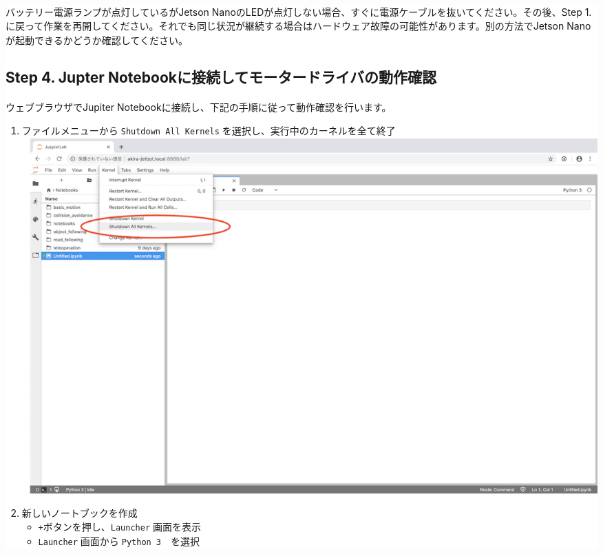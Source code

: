 バッテリー電源ランプが点灯しているがJetson NanoのLEDが点灯しない場合、すぐに電源ケーブルを抜いてください。その後、Step 1.　に戻って作業を再開してください。それでも同じ状況が継続する場合はハードウェア故障の可能性があります。別の方法でJetson Nanoが起動できるかどうか確認してください。

## Step 4. Jupter Notebookに接続してモータードライバの動作確認

ウェブブラウザでJupiter Notebookに接続し、下記の手順に従って動作確認を行います。

1. ファイルメニューから ``Shutdown All Kernels`` を選択し、実行中のカーネルを全て終了
![](./images/TroubleShoot-08.png)
1. 新しいノートブックを作成
    * ``+``ボタンを押し、``Launcher`` 画面を表示
    * ``Launcher`` 画面から ``Python 3``　を選択
